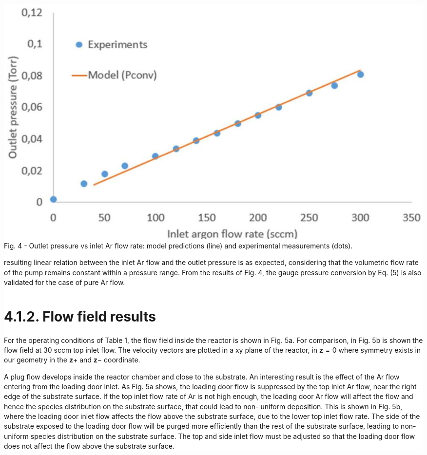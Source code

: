 ![](images/c1cdb139d3f3cb044cef2a9d7f9528eaed0b7688b2dc013ba6505c43cbd2068e.jpg)  
Fig. 4 - Outlet pressure vs inlet Ar flow rate: model predictions (line) and experimental measurements (dots).

resulting linear relation between the inlet Ar flow and the outlet pressure is as expected, considering that the volumetric flow rate of the pump remains constant within a pressure range. From the results of Fig. 4, the gauge pressure conversion by Eq. (5) is also validated for the case of pure Ar flow.

# 4.1.2. Flow field results

For the operating conditions of Table 1, the flow field inside the reactor is shown in Fig. 5a. For comparison, in Fig. 5b is shown the flow field at 30 sccm top inlet flow. The velocity vectors are plotted in a xy plane of the reactor, in  $\mathbf{z} = 0$  where symmetry exists in our geometry in the  $\mathbf{z}+$  and  $\mathbf{z}-$  coordinate.

A plug flow develops inside the reactor chamber and close to the substrate. An interesting result is the effect of the Ar flow entering from the loading door inlet. As Fig. 5a shows, the loading door flow is suppressed by the top inlet Ar flow, near the right edge of the substrate surface. If the top inlet flow rate of Ar is not high enough, the loading door Ar flow will affect the flow and hence the species distribution on the substrate surface, that could lead to non- uniform deposition. This is shown in Fig. 5b, where the loading door inlet flow affects the flow above the substrate surface, due to the lower top inlet flow rate. The side of the substrate exposed to the loading door flow will be purged more efficiently than the rest of the substrate surface, leading to non- uniform species distribution on the substrate surface. The top and side inlet flow must be adjusted so that the loading door flow does not affect the flow above the substrate surface.
